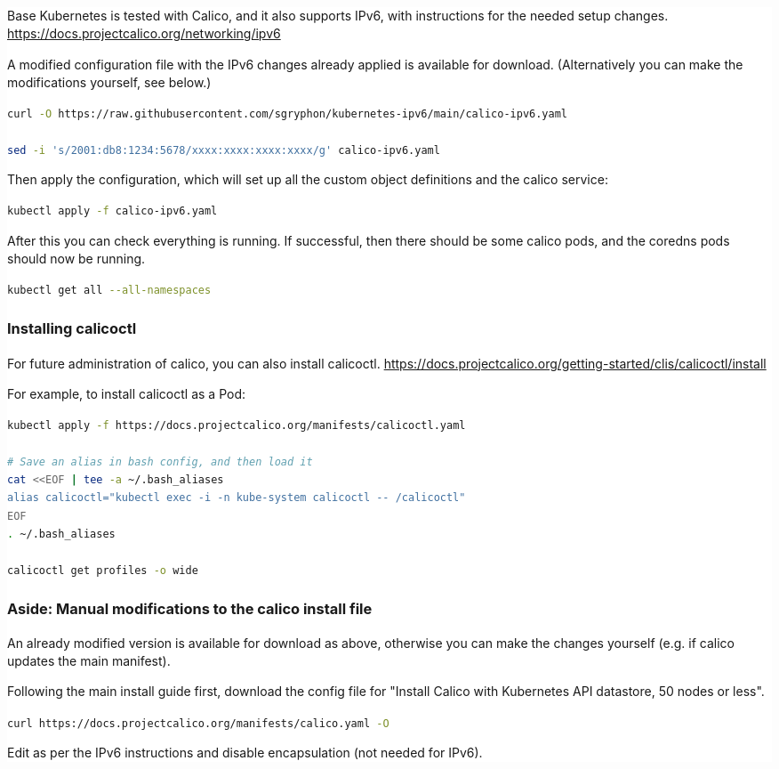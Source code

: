 Base Kubernetes is tested with Calico, and it also supports IPv6, with instructions for the needed setup changes. https://docs.projectcalico.org/networking/ipv6

A modified configuration file with the IPv6 changes already applied is available for download. (Alternatively you can make the modifications yourself, see below.)

```bash
curl -O https://raw.githubusercontent.com/sgryphon/kubernetes-ipv6/main/calico-ipv6.yaml

sed -i 's/2001:db8:1234:5678/xxxx:xxxx:xxxx:xxxx/g' calico-ipv6.yaml
```

Then apply the configuration, which will set up all the custom object definitions and the calico service:

```bash
kubectl apply -f calico-ipv6.yaml
```

After this you can check everything is running. If successful, then there should be some calico pods, and the coredns pods should now be running.

```bash
kubectl get all --all-namespaces
```

### Installing calicoctl

For future administration of calico, you can also install calicoctl. https://docs.projectcalico.org/getting-started/clis/calicoctl/install

For example, to install calicoctl as a Pod:

```bash
kubectl apply -f https://docs.projectcalico.org/manifests/calicoctl.yaml

# Save an alias in bash config, and then load it
cat <<EOF | tee -a ~/.bash_aliases
alias calicoctl="kubectl exec -i -n kube-system calicoctl -- /calicoctl"
EOF
. ~/.bash_aliases

calicoctl get profiles -o wide
```

### Aside: Manual modifications to the calico install file

An already modified version is available for download as above, otherwise you can make the changes yourself (e.g. if calico updates the main manifest).

Following the main install guide first, download the config file for "Install Calico with Kubernetes API datastore, 50 nodes or less".

```bash
curl https://docs.projectcalico.org/manifests/calico.yaml -O
```

Edit as per the IPv6 instructions and disable encapsulation (not needed for IPv6).

